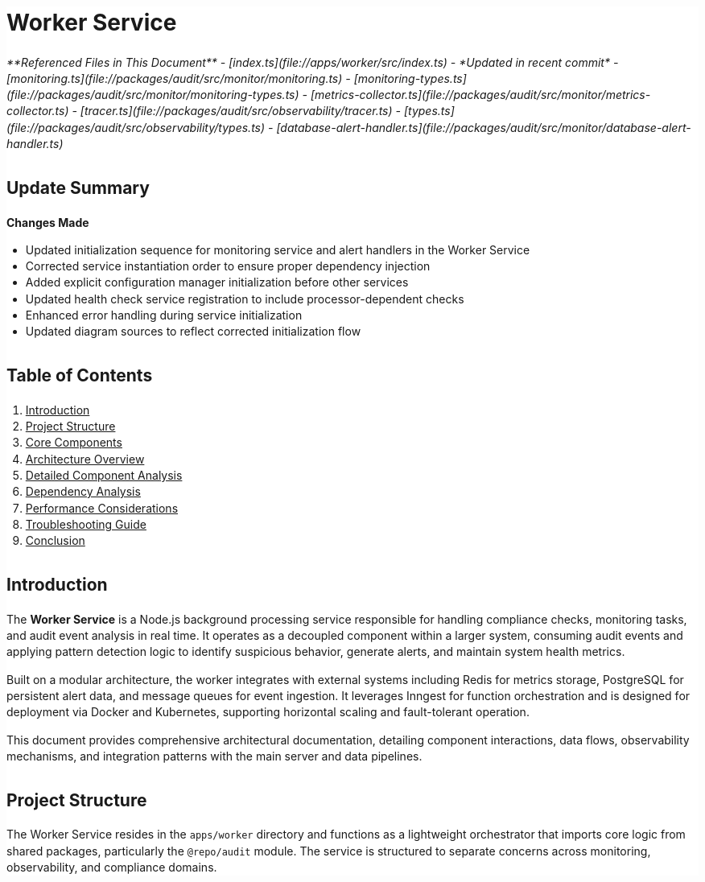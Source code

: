 # Worker Service

<cite>
**Referenced Files in This Document**   
- [index.ts](file://apps/worker/src/index.ts) - *Updated in recent commit*
- [monitoring.ts](file://packages/audit/src/monitor/monitoring.ts)
- [monitoring-types.ts](file://packages/audit/src/monitor/monitoring-types.ts)
- [metrics-collector.ts](file://packages/audit/src/monitor/metrics-collector.ts)
- [tracer.ts](file://packages/audit/src/observability/tracer.ts)
- [types.ts](file://packages/audit/src/observability/types.ts)
- [database-alert-handler.ts](file://packages/audit/src/monitor/database-alert-handler.ts)
</cite>

## Update Summary
**Changes Made**   
- Updated initialization sequence for monitoring service and alert handlers in the Worker Service
- Corrected service instantiation order to ensure proper dependency injection
- Added explicit configuration manager initialization before other services
- Updated health check service registration to include processor-dependent checks
- Enhanced error handling during service initialization
- Updated diagram sources to reflect corrected initialization flow

## Table of Contents
1. [Introduction](#introduction)
2. [Project Structure](#project-structure)
3. [Core Components](#core-components)
4. [Architecture Overview](#architecture-overview)
5. [Detailed Component Analysis](#detailed-component-analysis)
6. [Dependency Analysis](#dependency-analysis)
7. [Performance Considerations](#performance-considerations)
8. [Troubleshooting Guide](#troubleshooting-guide)
9. [Conclusion](#conclusion)

## Introduction
The **Worker Service** is a Node.js background processing service responsible for handling compliance checks, monitoring tasks, and audit event analysis in real time. It operates as a decoupled component within a larger system, consuming audit events and applying pattern detection logic to identify suspicious behavior, generate alerts, and maintain system health metrics.

Built on a modular architecture, the worker integrates with external systems including Redis for metrics storage, PostgreSQL for persistent alert data, and message queues for event ingestion. It leverages Inngest for function orchestration and is designed for deployment via Docker and Kubernetes, supporting horizontal scaling and fault-tolerant operation.

This document provides comprehensive architectural documentation, detailing component interactions, data flows, observability mechanisms, and integration patterns with the main server and data pipelines.

## Project Structure
The Worker Service resides in the `apps/worker` directory and functions as a lightweight orchestrator that imports core logic from shared packages, particularly the `@repo/audit` module. The service is structured to separate concerns across monitoring, observability, and compliance domains.
